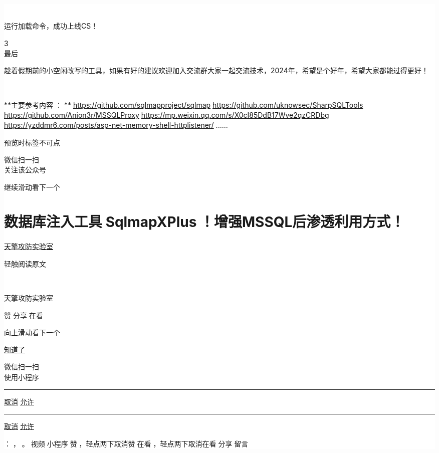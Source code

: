 ![]()

运行加载命令，成功上线CS！  

3  
最后

趁着假期前的小空闲改写的工具，如果有好的建议欢迎加入交流群大家一起交流技术，2024年，希望是个好年，希望大家都能过得更好！

![]()

 **主要参考内容 ：                                                      **
https://github.com/sqlmapproject/sqlmap
https://github.com/uknowsec/SharpSQLTools
https://github.com/Anion3r/MSSQLProxy
https://mp.weixin.qq.com/s/X0cI85DdB17Wve2qzCRDbg
https://yzddmr6.com/posts/asp-net-memory-shell-httplistener/  ......

预览时标签不可点

微信扫一扫  
关注该公众号

继续滑动看下一个

# 数据库注入工具 SqlmapXPlus ！增强MSSQL后渗透利用方式！

[ 天擎攻防实验室 ](javascript:void\(0\);)

轻触阅读原文

![]()

天擎攻防实验室

赞 分享 在看

向上滑动看下一个

[知道了](javascript:;)

微信扫一扫  
使用小程序

****

[取消](javascript:void\(0\);) [允许](javascript:void\(0\);)

****

[取消](javascript:void\(0\);) [允许](javascript:void\(0\);)

： ， 。   视频 小程序 赞 ，轻点两下取消赞 在看 ，轻点两下取消在看 分享 留言

